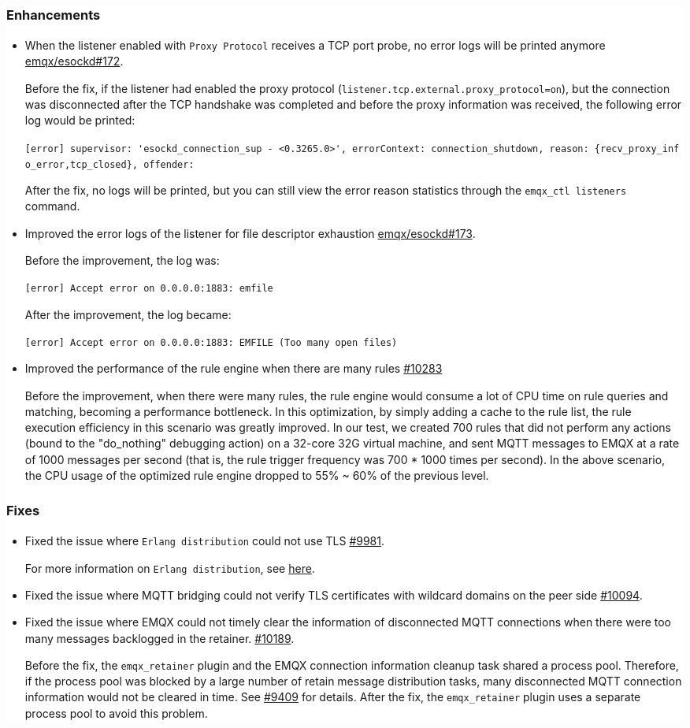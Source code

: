 ### Enhancements

- When the listener enabled with `Proxy Protocol` receives a TCP port probe, no error logs will be printed anymore [emqx/esockd#172](https://github.com/emqx/esockd/pull/172).

  Before the fix, if the listener had enabled the proxy protocol (`listener.tcp.external.proxy_protocol=on`), but the connection was disconnected after the TCP handshake was completed and before the proxy information was received, the following error log would be printed:

  ```
  [error] supervisor: 'esockd_connection_sup - <0.3265.0>', errorContext: connection_shutdown, reason: {recv_proxy_info_error,tcp_closed}, offender:
  ```
  After the fix, no logs will be printed, but you can still view the error reason statistics through the `emqx_ctl listeners` command.

- Improved the error logs of the listener for file descriptor exhaustion [emqx/esockd#173](https://github.com/emqx/esockd/pull/173).

  Before the improvement, the log was:
  ```
  [error] Accept error on 0.0.0.0:1883: emfile
  ```
  After the improvement, the log became:
  ```
  [error] Accept error on 0.0.0.0:1883: EMFILE (Too many open files)
  ```

- Improved the performance of the rule engine when there are many rules [#10283](https://github.com/emqx/emqx/pull/10283)

  Before the improvement, when there were many rules, the rule engine would consume a lot of CPU time on rule queries and matching, becoming a performance bottleneck.
  In this optimization, by simply adding a cache to the rule list, the rule execution efficiency in this scenario was greatly improved.
  In our test, we created 700 rules that did not perform any actions (bound to the "do_nothing" debugging action) on a 32-core 32G virtual machine, and sent MQTT messages to EMQX at a rate of 1000 messages per second (that is, the rule trigger frequency was 700 * 1000 times per second).
  In the above scenario, the CPU usage of the optimized rule engine dropped to 55% ~ 60% of the previous level.

### Fixes

- Fixed the issue where `Erlang distribution` could not use TLS [#9981](https://github.com/emqx/emqx/pull/9981).

  For more information on `Erlang distribution`, see [here](https://docs.emqx.com/en/emqx/v4.4/advanced/cluster.html).

- Fixed the issue where MQTT bridging could not verify TLS certificates with wildcard domains on the peer side [#10094](https://github.com/emqx/emqx/pull/10094).

- Fixed the issue where EMQX could not timely clear the information of disconnected MQTT connections when there were too many messages backlogged in the retainer. [#10189](https://github.com/emqx/emqx/pull/10189).

  Before the fix, the `emqx_retainer` plugin and the EMQX connection information cleanup task shared a process pool. Therefore, if the process pool was blocked by a large number of retain message distribution tasks, many disconnected MQTT connection information would not be cleared in time. See [#9409](https://github.com/emqx/emqx/issues/9409) for details.
  After the fix, the `emqx_retainer` plugin uses a separate process pool to avoid this problem.
